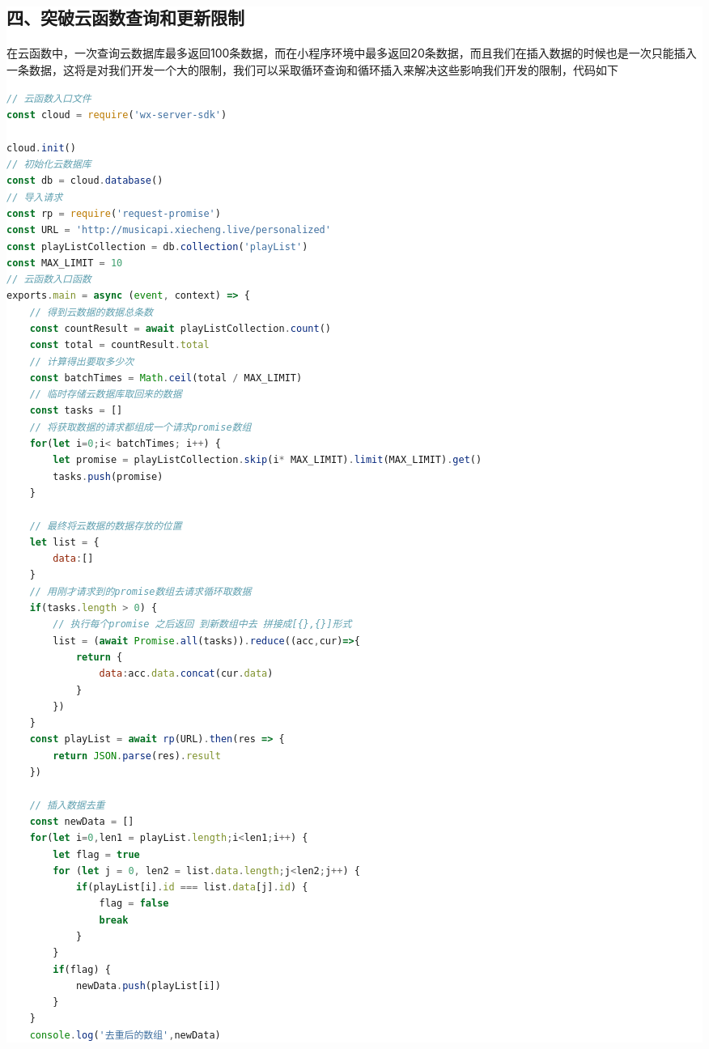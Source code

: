 ## 四、突破云函数查询和更新限制

在云函数中，一次查询云数据库最多返回100条数据，而在小程序环境中最多返回20条数据，而且我们在插入数据的时候也是一次只能插入一条数据，这将是对我们开发一个大的限制，我们可以采取循环查询和循环插入来解决这些影响我们开发的限制，代码如下

```js
// 云函数入口文件
const cloud = require('wx-server-sdk')

cloud.init()
// 初始化云数据库
const db = cloud.database()
// 导入请求
const rp = require('request-promise')
const URL = 'http://musicapi.xiecheng.live/personalized'
const playListCollection = db.collection('playList')
const MAX_LIMIT = 10
// 云函数入口函数
exports.main = async (event, context) => {
    // 得到云数据的数据总条数 
    const countResult = await playListCollection.count()
    const total = countResult.total
    // 计算得出要取多少次
    const batchTimes = Math.ceil(total / MAX_LIMIT)
    // 临时存储云数据库取回来的数据
    const tasks = []
    // 将获取数据的请求都组成一个请求promise数组
    for(let i=0;i< batchTimes; i++) {
        let promise = playListCollection.skip(i* MAX_LIMIT).limit(MAX_LIMIT).get()
        tasks.push(promise)
    }

    // 最终将云数据的数据存放的位置
    let list = {
        data:[]
    }
    // 用刚才请求到的promise数组去请求循环取数据
    if(tasks.length > 0) {
        // 执行每个promise 之后返回 到新数组中去 拼接成[{},{}]形式
        list = (await Promise.all(tasks)).reduce((acc,cur)=>{
            return {
                data:acc.data.concat(cur.data)
            }
        })
    }
    const playList = await rp(URL).then(res => {
        return JSON.parse(res).result
    })

    // 插入数据去重
    const newData = []
    for(let i=0,len1 = playList.length;i<len1;i++) {
        let flag = true
        for (let j = 0, len2 = list.data.length;j<len2;j++) {
            if(playList[i].id === list.data[j].id) {
                flag = false
                break
            }
        }
        if(flag) {
            newData.push(playList[i])
        }
    }
    console.log('去重后的数组',newData)
```